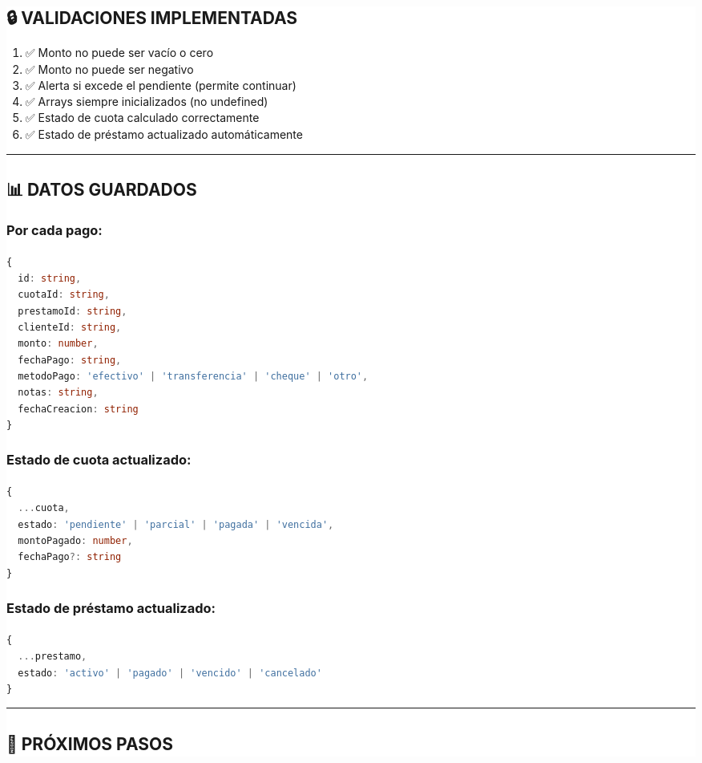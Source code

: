 
## 🔒 VALIDACIONES IMPLEMENTADAS

1. ✅ Monto no puede ser vacío o cero
2. ✅ Monto no puede ser negativo
3. ✅ Alerta si excede el pendiente (permite continuar)
4. ✅ Arrays siempre inicializados (no undefined)
5. ✅ Estado de cuota calculado correctamente
6. ✅ Estado de préstamo actualizado automáticamente

---

## 📊 DATOS GUARDADOS

### Por cada pago:
```typescript
{
  id: string,
  cuotaId: string,
  prestamoId: string,
  clienteId: string,
  monto: number,
  fechaPago: string,
  metodoPago: 'efectivo' | 'transferencia' | 'cheque' | 'otro',
  notas: string,
  fechaCreacion: string
}
```

### Estado de cuota actualizado:
```typescript
{
  ...cuota,
  estado: 'pendiente' | 'parcial' | 'pagada' | 'vencida',
  montoPagado: number,
  fechaPago?: string
}
```

### Estado de préstamo actualizado:
```typescript
{
  ...prestamo,
  estado: 'activo' | 'pagado' | 'vencido' | 'cancelado'
}
```

---

## 🚀 PRÓXIMOS PASOS
